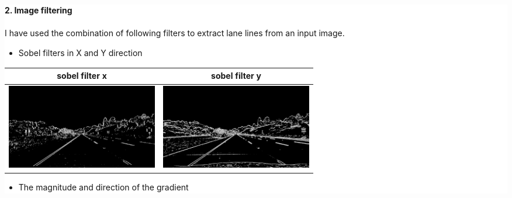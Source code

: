 #### 2. Image filtering

I have used the combination of following filters to extract lane lines from an input image.

* Sobel filters in X and Y direction

|              sobel filter x              |              sobel filter y              |
| :--------------------------------------: | :--------------------------------------: |
| <img src="./output_images/straight_lines1_sobelx.png" width = 250> | <img src="./output_images/straight_lines1_sobely.png" width = 250> |
* The magnitude and direction of the gradient
